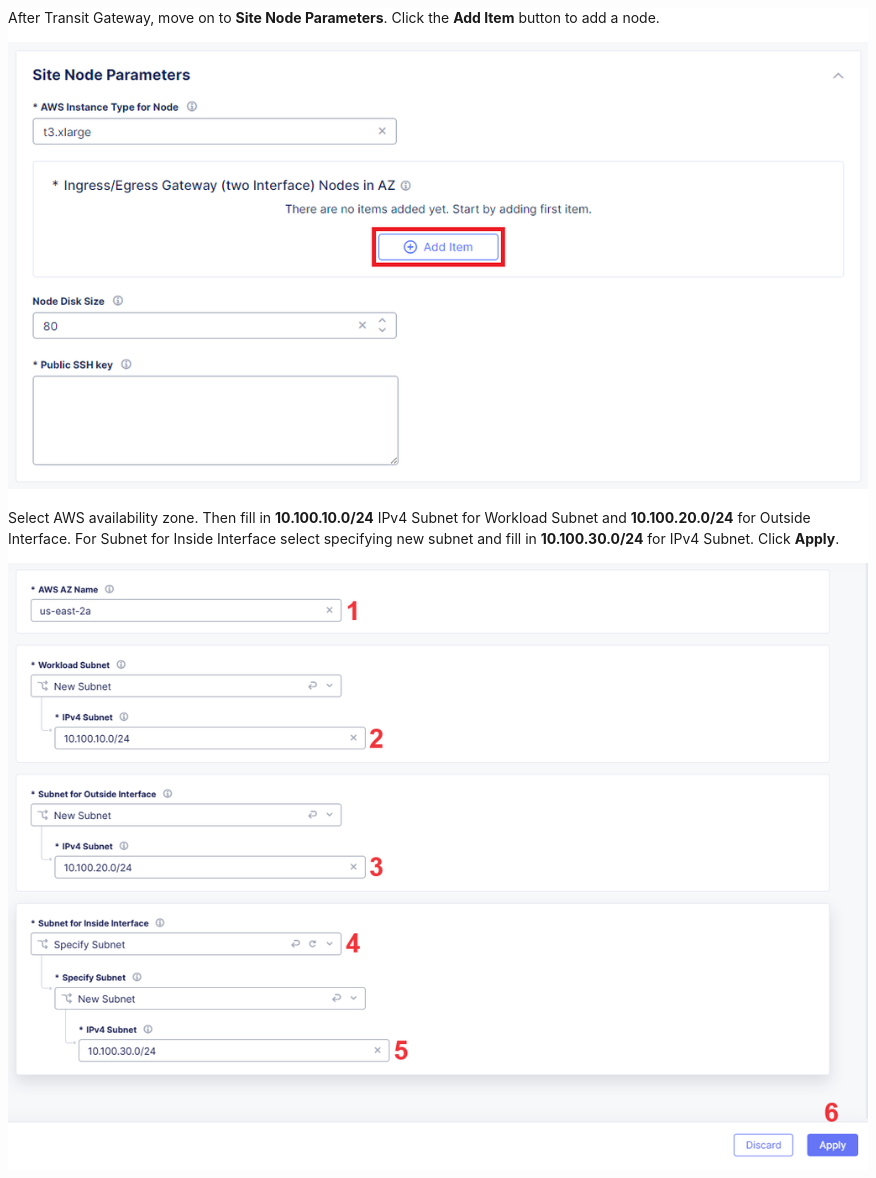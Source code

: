After Transit Gateway, move on to **Site Node Parameters**. Click the **Add Item** button to add a node.

![alt text](./assets/aws_tgw_site_node.png)

Select AWS availability zone. Then fill in **10.100.10.0/24** IPv4 Subnet for Workload Subnet and **10.100.20.0/24** for Outside Interface. For Subnet for Inside Interface select specifying new subnet and fill in **10.100.30.0/24** for IPv4 Subnet. Click **Apply**.

![alt text](./assets/aws_tgw_site_node_details.png)
